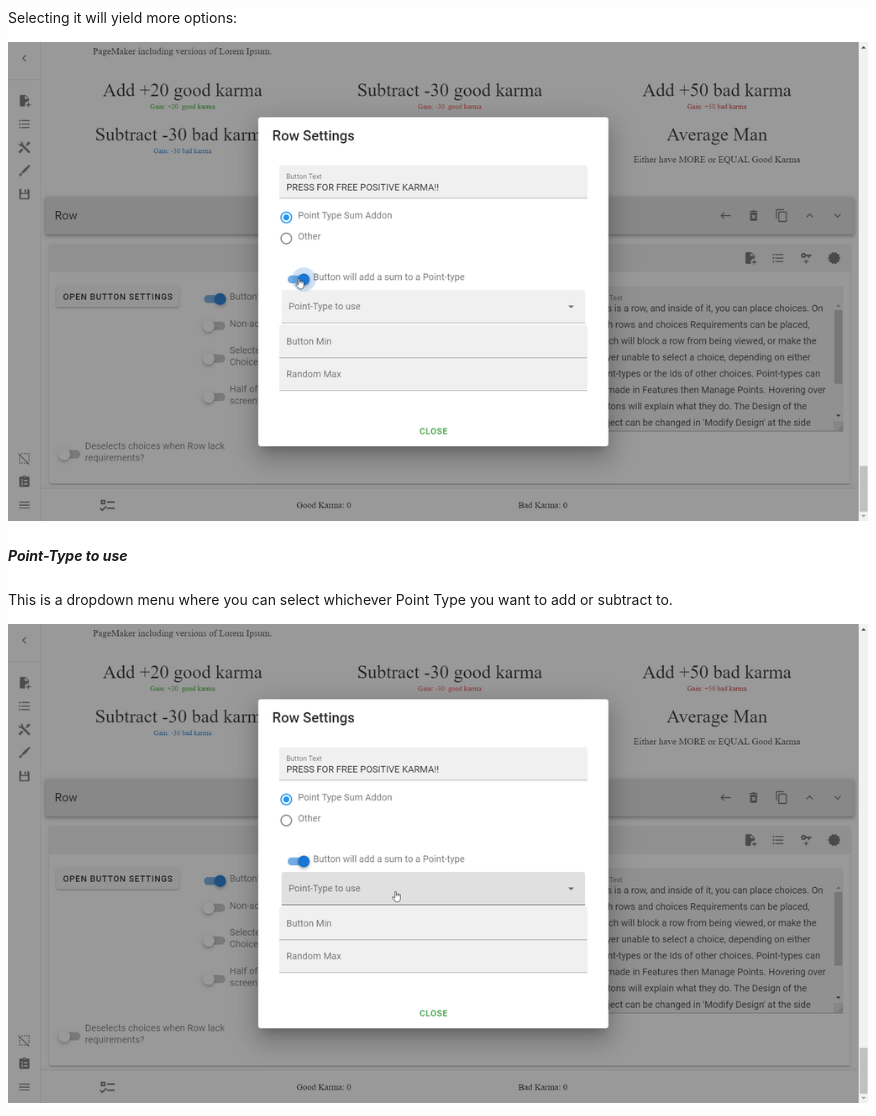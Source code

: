 Selecting it will yield more options:

![](../images/139_button_sum_checked.png)

##### Point-Type to use
This is a dropdown menu where you can select whichever Point Type you want to
add or subtract to.

![](../images/140_button_point_type.png)
